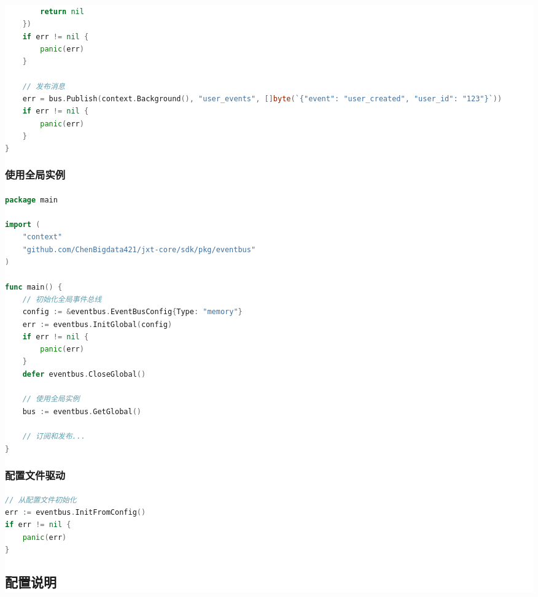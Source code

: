 ```go
        return nil
    })
    if err != nil {
        panic(err)
    }
    
    // 发布消息
    err = bus.Publish(context.Background(), "user_events", []byte(`{"event": "user_created", "user_id": "123"}`))
    if err != nil {
        panic(err)
    }
}
```

### 使用全局实例

```go
package main

import (
    "context"
    "github.com/ChenBigdata421/jxt-core/sdk/pkg/eventbus"
)

func main() {
    // 初始化全局事件总线
    config := &eventbus.EventBusConfig{Type: "memory"}
    err := eventbus.InitGlobal(config)
    if err != nil {
        panic(err)
    }
    defer eventbus.CloseGlobal()
    
    // 使用全局实例
    bus := eventbus.GetGlobal()
    
    // 订阅和发布...
}
```

### 配置文件驱动

```go
// 从配置文件初始化
err := eventbus.InitFromConfig()
if err != nil {
    panic(err)
}
```

## 配置说明
